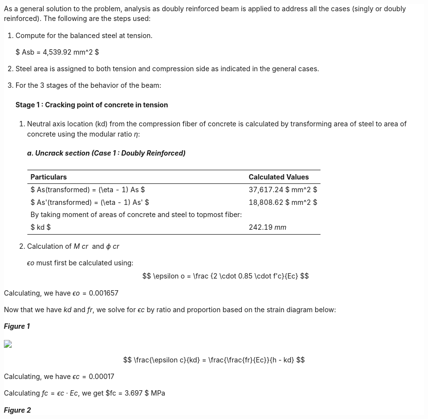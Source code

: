 As a general solution to the problem, analysis as doubly reinforced beam is applied to address all the cases (singly or doubly reinforced). The following are the steps used:

1. Compute for the balanced steel at tension.

   $ Asb = 4,539.92  mm^2 $

2. Steel area is assigned to both tension and compression side as indicated in the general cases.

3. For the 3 stages of the behavior of the beam:

   #### Stage 1 : Cracking point of concrete in tension

   1. Neutral axis location (kd) from the compression fiber of concrete is calculated by transforming area of steel to area of concrete using the modular ratio $\eta$:

      ##### a. Uncrack section (Case 1 : Doubly Reinforced)

      | Particulars                                                  | Calculated Values  |
      | ------------------------------------------------------------ | ------------------ |
      | $ As(transformed) = (\eta - 1) As $                          | 37,617.24 $ mm^2 $ |
      | $ As'(transformed) = (\eta - 1) As' $                        | 18,808.62 $ mm^2 $ |
      | By taking moment of areas of concrete and steel to topmost fiber: |                    |
      | $ kd $                                                       | 242.19 $mm$        |

   2. Calculation of $M~cr~$ and $\phi~cr~$

      $\epsilon o$ must first be calculated using:
      $$
      \epsilon o = \frac {2 \cdot 0.85 \cdot f'c}{Ec}
      $$





Calculating, we have $\epsilon o = 0.001657​$

Now that we have $kd$ and $fr$, we solve for $\epsilon c$ by ratio and proportion based on the strain diagram below:



***Figure 1***

<img src="/Users/syncster31/Documents/Masteral/masteral-advanced-concrete-design/Notebooks/Problem Set 1/strain-diagram-fr.png" width="200" align="center"/>

$$
\frac{\epsilon c}{kd} = \frac{\frac{fr}{Ec}}{h - kd}
$$

Calculating, we have $\epsilon c = 0.00017$

Calculating $fc = \epsilon c \cdot Ec$, we get $fc = 3.697 $ MPa



***Figure 2***
